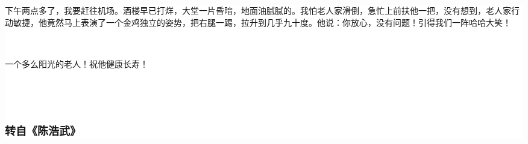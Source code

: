  </p>
 <p class="p2">
  <span class="s1">
   下午两点多了，我要赶往机场。酒楼早已打烊，大堂一片昏暗，地面油腻腻的。我怕老人家滑倒，急忙上前扶他一把，没有想到，老人家行动敏捷，他竟然马上表演了一个金鸡独立的姿势，把右腿一踢，拉升到几乎九十度。他说：你放心，没有问题！引得我们一阵哈哈大笑！
  </span>
 </p>
 <p class="p1">
  <span class="s1">
  </span>
  <br/>
 </p>
 <p class="p2">
  <span class="s1">
   一个多么阳光的老人！祝他健康长寿！
  </span>
 </p>
 <p class="p1">
  <span class="s1">
  </span>
  <br/>
 </p>
 <p class="p1">
  <b>
   <font size="4">
    <span class="s1">
    </span>
    <br/>
   </font>
  </b>
 </p>
 <p class="p2">
  <span class="s1">
   <b>
    <font size="4">
     转自《陈浩武》
    </font>
   </b>
  </span>
 </p>
</div>

